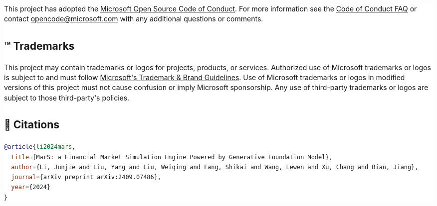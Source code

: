 This project has adopted the [Microsoft Open Source Code of Conduct](https://opensource.microsoft.com/codeofconduct/).
For more information see the [Code of Conduct FAQ](https://opensource.microsoft.com/codeofconduct/faq/) or
contact [opencode@microsoft.com](mailto:opencode@microsoft.com) with any additional questions or comments.

## ™️ Trademarks

This project may contain trademarks or logos for projects, products, or services. Authorized use of Microsoft
trademarks or logos is subject to and must follow
[Microsoft's Trademark & Brand Guidelines](https://www.microsoft.com/en-us/legal/intellectualproperty/trademarks/usage/general).
Use of Microsoft trademarks or logos in modified versions of this project must not cause confusion or imply Microsoft sponsorship.
Any use of third-party trademarks or logos are subject to those third-party's policies.

## 📑 Citations

```bibtex
@article{li2024mars,
  title={MarS: a Financial Market Simulation Engine Powered by Generative Foundation Model},
  author={Li, Junjie and Liu, Yang and Liu, Weiqing and Fang, Shikai and Wang, Lewen and Xu, Chang and Bian, Jiang},
  journal={arXiv preprint arXiv:2409.07486},
  year={2024}
}

```
